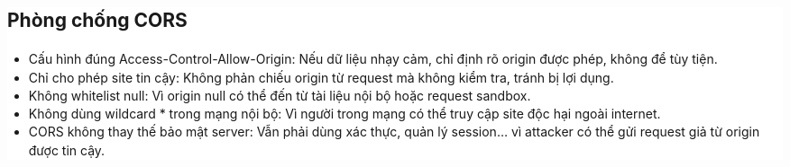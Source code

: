 ## Phòng chống CORS 

- Cấu hình đúng Access-Control-Allow-Origin: Nếu dữ liệu nhạy cảm, chỉ định rõ origin được phép, không để tùy tiện.
- Chỉ cho phép site tin cậy: Không phản chiếu origin từ request mà không kiểm tra, tránh bị lợi dụng.
- Không whitelist null: Vì origin null có thể đến từ tài liệu nội bộ hoặc request sandbox.
- Không dùng wildcard * trong mạng nội bộ: Vì người trong mạng có thể truy cập site độc hại ngoài internet.
- CORS không thay thế bảo mật server: Vẫn phải dùng xác thực, quản lý session… vì attacker có thể gửi request giả từ origin được tin cậy.